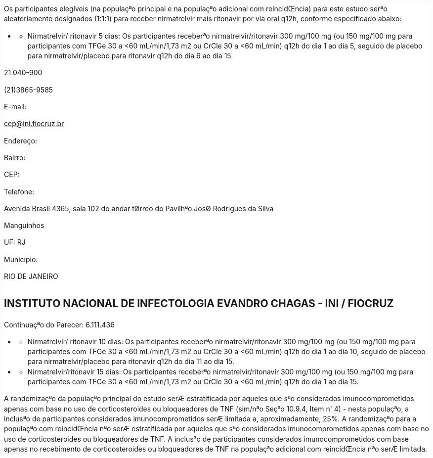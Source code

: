 Os participantes elegíveis (na populaçªo principal e na populaçªo adicional com reincidŒncia) para este estudo serªo aleatoriamente designados (1:1:1) para receber nirmatrelvir mais ritonavir por via oral q12h, conforme especificado abaixo:

- - Nirmatrelvir/ ritonavir 5 dias: Os participantes receberªo nirmatrelvir/ritonavir 300 mg/100 mg (ou 150 mg/100 mg para participantes com TFGe 30 a &lt;60 mL/min/1,73 m2 ou CrCle 30 a &lt;60 mL/min) q12h do dia 1 ao dia 5, seguido de placebo para nirmatrelvir/placebo para ritonavir q12h do dia 6 ao dia 15.

21.040-900

(21)3865-9585

E-mail:

cep@ini.fiocruz.br

Endereço:

Bairro:

CEP:

Telefone:

Avenida Brasil 4365, sala 102 do andar tØrreo do Pavilhªo JosØ Rodrigues da Silva

Manguinhos

UF: RJ

Município:

RIO DE JANEIRO

## INSTITUTO NACIONAL DE INFECTOLOGIA EVANDRO CHAGAS - INI / FIOCRUZ



Continuaçªo do Parecer: 6.111.436

- - Nirmatrelvir/ ritonavir 10 dias: Os participantes receberªo nirmatrelvir/ritonavir 300 mg/100 mg (ou 150 mg/100 mg para participantes com TFGe 30 a &lt;60 mL/min/1,73 m2 ou CrCle 30 a &lt;60 mL/min) q12h do dia 1 ao dia 10, seguido de placebo para nirmatrelvir/placebo para ritonavir q12h do dia 11 ao dia 15.
- - Nirmatrelvir/ritonavir 15 dias: Os participantes receberªo nirmatrelvir/ritonavir 300 mg/100 mg (ou 150 mg/100 mg para participantes com TFGe 30 a &lt;60 mL/min/1,73 m2 ou CrCle 30 a &lt;60 mL/min) q12h do dia 1 ao dia 15.

A randomizaçªo da populaçªo principal do estudo serÆ estratificada por aqueles que sªo considerados imunocomprometidos apenas com base no uso de corticosteroides ou bloqueadores de TNF (sim/nªo Seçªo 10.9.4, Item n' 4) - nesta populaçªo, a inclusªo de participantes considerados imunocomprometidos serÆ limitada a, aproximadamente, 25%. A randomizaçªo para a populaçªo com reincidŒncia nªo serÆ estratificada por aqueles que sªo considerados imunocomprometidos apenas com base no uso de corticosteroides ou bloqueadores de TNF. A inclusªo de participantes considerados imunocomprometidos com base apenas no recebimento de corticosteroides ou bloqueadores de TNF na populaçªo adicional com reincidŒncia nªo serÆ limitada.
